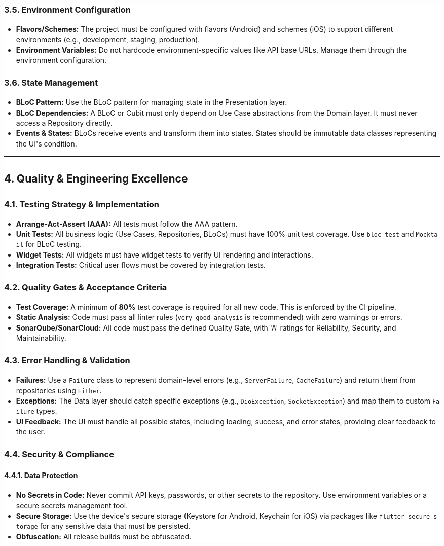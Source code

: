 ### 3.5. Environment Configuration

  - **Flavors/Schemes:** The project must be configured with flavors (Android) and schemes (iOS) to support different environments (e.g., development, staging, production).
  - **Environment Variables:** Do not hardcode environment-specific values like API base URLs. Manage them through the environment configuration.

### 3.6. State Management

  - **BLoC Pattern:** Use the BLoC pattern for managing state in the Presentation layer.
  - **BLoC Dependencies:** A BLoC or Cubit must only depend on Use Case abstractions from the Domain layer. It must never access a Repository directly.
  - **Events & States:** BLoCs receive events and transform them into states. States should be immutable data classes representing the UI's condition.

-----

## 4\. Quality & Engineering Excellence

### 4.1. Testing Strategy & Implementation

  - **Arrange-Act-Assert (AAA):** All tests must follow the AAA pattern.
  - **Unit Tests:** All business logic (Use Cases, Repositories, BLoCs) must have 100% unit test coverage. Use `bloc_test` and `Mocktail` for BLoC testing.
  - **Widget Tests:** All widgets must have widget tests to verify UI rendering and interactions.
  - **Integration Tests:** Critical user flows must be covered by integration tests.

### 4.2. Quality Gates & Acceptance Criteria

  - **Test Coverage:** A minimum of **80%** test coverage is required for all new code. This is enforced by the CI pipeline.
  - **Static Analysis:** Code must pass all linter rules (`very_good_analysis` is recommended) with zero warnings or errors.
  - **SonarQube/SonarCloud:** All code must pass the defined Quality Gate, with 'A' ratings for Reliability, Security, and Maintainability.

### 4.3. Error Handling & Validation

  - **Failures:** Use a `Failure` class to represent domain-level errors (e.g., `ServerFailure`, `CacheFailure`) and return them from repositories using `Either`.
  - **Exceptions:** The Data layer should catch specific exceptions (e.g., `DioException`, `SocketException`) and map them to custom `Failure` types.
  - **UI Feedback:** The UI must handle all possible states, including loading, success, and error states, providing clear feedback to the user.

### 4.4. Security & Compliance

#### 4.4.1. Data Protection

  - **No Secrets in Code:** Never commit API keys, passwords, or other secrets to the repository. Use environment variables or a secure secrets management tool.
  - **Secure Storage:** Use the device's secure storage (Keystore for Android, Keychain for iOS) via packages like `flutter_secure_storage` for any sensitive data that must be persisted.
  - **Obfuscation:** All release builds must be obfuscated.
